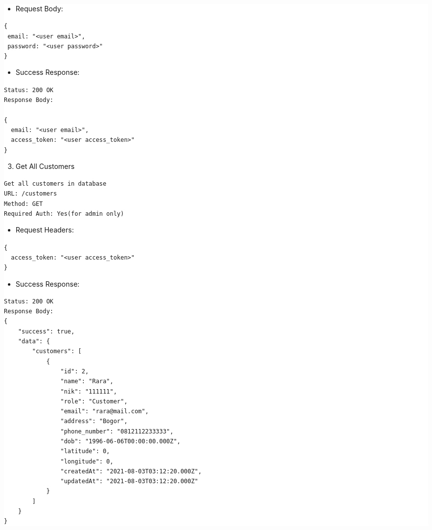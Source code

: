 - Request Body:

```
{
 email: "<user email>",
 password: "<user password>"
}
```

- Success Response:

```
Status: 200 OK
Response Body:

{
  email: "<user email>",
  access_token: "<user access_token>"
}
```

3. Get All Customers

```
Get all customers in database
URL: /customers
Method: GET
Required Auth: Yes(for admin only)
```

- Request Headers:

```
{
  access_token: "<user access_token>"
}

```

- Success Response:

```
Status: 200 OK
Response Body:
{
    "success": true,
    "data": {
        "customers": [
            {
                "id": 2,
                "name": "Rara",
                "nik": "111111",
                "role": "Customer",
                "email": "rara@mail.com",
                "address": "Bogor",
                "phone_number": "0812112233333",
                "dob": "1996-06-06T00:00:00.000Z",
                "latitude": 0,
                "longitude": 0,
                "createdAt": "2021-08-03T03:12:20.000Z",
                "updatedAt": "2021-08-03T03:12:20.000Z"
            }
        ]
    }
}
```
